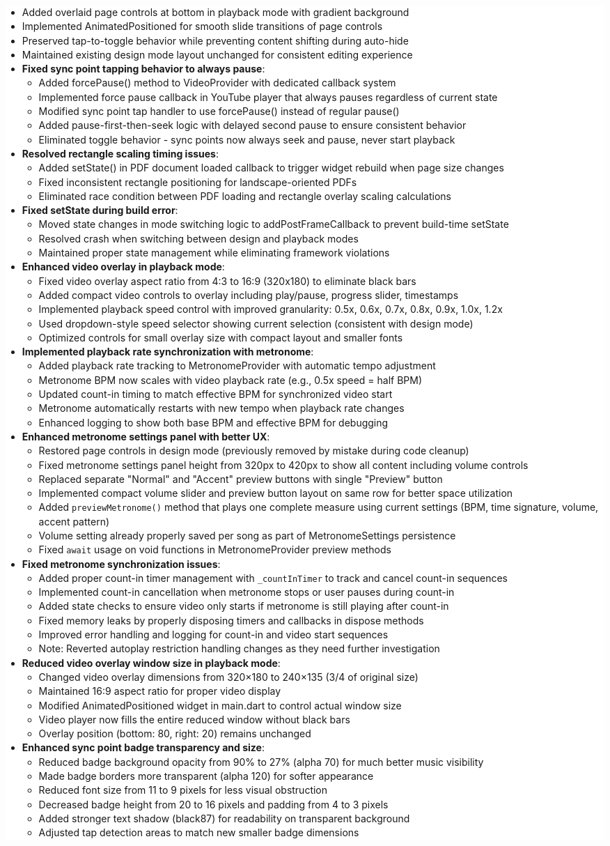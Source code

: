   - Added overlaid page controls at bottom in playback mode with gradient background
  - Implemented AnimatedPositioned for smooth slide transitions of page controls
  - Preserved tap-to-toggle behavior while preventing content shifting during auto-hide
  - Maintained existing design mode layout unchanged for consistent editing experience
- **Fixed sync point tapping behavior to always pause**:
  - Added forcePause() method to VideoProvider with dedicated callback system
  - Implemented force pause callback in YouTube player that always pauses regardless of current state
  - Modified sync point tap handler to use forcePause() instead of regular pause()
  - Added pause-first-then-seek logic with delayed second pause to ensure consistent behavior
  - Eliminated toggle behavior - sync points now always seek and pause, never start playback
- **Resolved rectangle scaling timing issues**:
  - Added setState() in PDF document loaded callback to trigger widget rebuild when page size changes
  - Fixed inconsistent rectangle positioning for landscape-oriented PDFs
  - Eliminated race condition between PDF loading and rectangle overlay scaling calculations
- **Fixed setState during build error**:
  - Moved state changes in mode switching logic to addPostFrameCallback to prevent build-time setState
  - Resolved crash when switching between design and playback modes
  - Maintained proper state management while eliminating framework violations
- **Enhanced video overlay in playback mode**:
  - Fixed video overlay aspect ratio from 4:3 to 16:9 (320x180) to eliminate black bars
  - Added compact video controls to overlay including play/pause, progress slider, timestamps
  - Implemented playback speed control with improved granularity: 0.5x, 0.6x, 0.7x, 0.8x, 0.9x, 1.0x, 1.2x
  - Used dropdown-style speed selector showing current selection (consistent with design mode)
  - Optimized controls for small overlay size with compact layout and smaller fonts
- **Implemented playback rate synchronization with metronome**:
  - Added playback rate tracking to MetronomeProvider with automatic tempo adjustment
  - Metronome BPM now scales with video playback rate (e.g., 0.5x speed = half BPM)
  - Updated count-in timing to match effective BPM for synchronized video start
  - Metronome automatically restarts with new tempo when playback rate changes
  - Enhanced logging to show both base BPM and effective BPM for debugging
- **Enhanced metronome settings panel with better UX**:
  - Restored page controls in design mode (previously removed by mistake during code cleanup)
  - Fixed metronome settings panel height from 320px to 420px to show all content including volume controls
  - Replaced separate "Normal" and "Accent" preview buttons with single "Preview" button
  - Implemented compact volume slider and preview button layout on same row for better space utilization
  - Added `previewMetronome()` method that plays one complete measure using current settings (BPM, time signature, volume, accent pattern)
  - Volume setting already properly saved per song as part of MetronomeSettings persistence
  - Fixed `await` usage on void functions in MetronomeProvider preview methods
- **Fixed metronome synchronization issues**:
  - Added proper count-in timer management with `_countInTimer` to track and cancel count-in sequences
  - Implemented count-in cancellation when metronome stops or user pauses during count-in
  - Added state checks to ensure video only starts if metronome is still playing after count-in
  - Fixed memory leaks by properly disposing timers and callbacks in dispose methods
  - Improved error handling and logging for count-in and video start sequences
  - Note: Reverted autoplay restriction handling changes as they need further investigation
- **Reduced video overlay window size in playback mode**:
  - Changed video overlay dimensions from 320×180 to 240×135 (3/4 of original size)
  - Maintained 16:9 aspect ratio for proper video display
  - Modified AnimatedPositioned widget in main.dart to control actual window size
  - Video player now fills the entire reduced window without black bars
  - Overlay position (bottom: 80, right: 20) remains unchanged
- **Enhanced sync point badge transparency and size**:
  - Reduced badge background opacity from 90% to 27% (alpha 70) for much better music visibility
  - Made badge borders more transparent (alpha 120) for softer appearance
  - Reduced font size from 11 to 9 pixels for less visual obstruction
  - Decreased badge height from 20 to 16 pixels and padding from 4 to 3 pixels
  - Added stronger text shadow (black87) for readability on transparent background
  - Adjusted tap detection areas to match new smaller badge dimensions